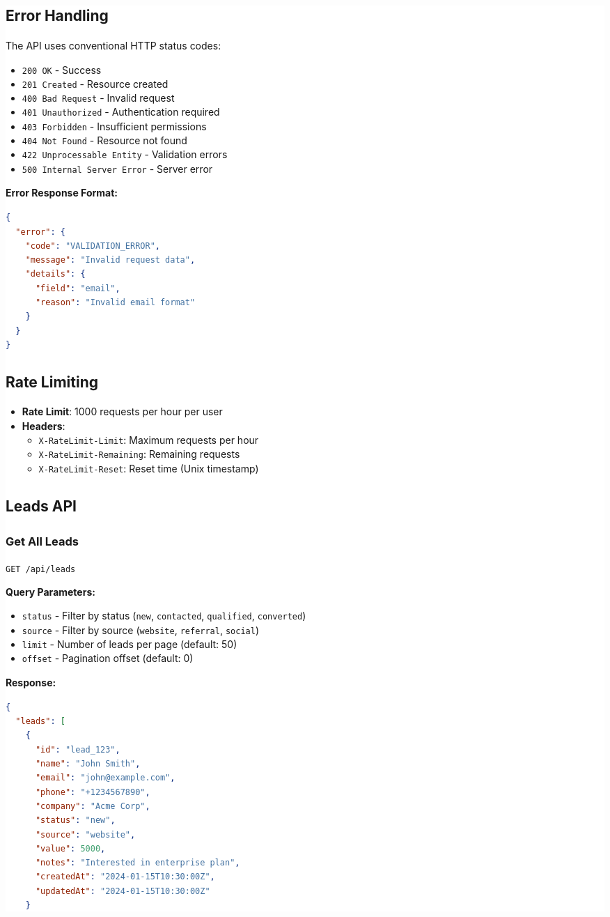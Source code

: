 ## Error Handling

The API uses conventional HTTP status codes:

- `200 OK` - Success
- `201 Created` - Resource created
- `400 Bad Request` - Invalid request
- `401 Unauthorized` - Authentication required
- `403 Forbidden` - Insufficient permissions
- `404 Not Found` - Resource not found
- `422 Unprocessable Entity` - Validation errors
- `500 Internal Server Error` - Server error

**Error Response Format:**
```json
{
  "error": {
    "code": "VALIDATION_ERROR",
    "message": "Invalid request data",
    "details": {
      "field": "email",
      "reason": "Invalid email format"
    }
  }
}
```

## Rate Limiting

- **Rate Limit**: 1000 requests per hour per user
- **Headers**: 
  - `X-RateLimit-Limit`: Maximum requests per hour
  - `X-RateLimit-Remaining`: Remaining requests
  - `X-RateLimit-Reset`: Reset time (Unix timestamp)

## Leads API

### Get All Leads
```http
GET /api/leads
```

**Query Parameters:**
- `status` - Filter by status (`new`, `contacted`, `qualified`, `converted`)
- `source` - Filter by source (`website`, `referral`, `social`)
- `limit` - Number of leads per page (default: 50)
- `offset` - Pagination offset (default: 0)

**Response:**
```json
{
  "leads": [
    {
      "id": "lead_123",
      "name": "John Smith",
      "email": "john@example.com",
      "phone": "+1234567890",
      "company": "Acme Corp",
      "status": "new",
      "source": "website",
      "value": 5000,
      "notes": "Interested in enterprise plan",
      "createdAt": "2024-01-15T10:30:00Z",
      "updatedAt": "2024-01-15T10:30:00Z"
    }
```